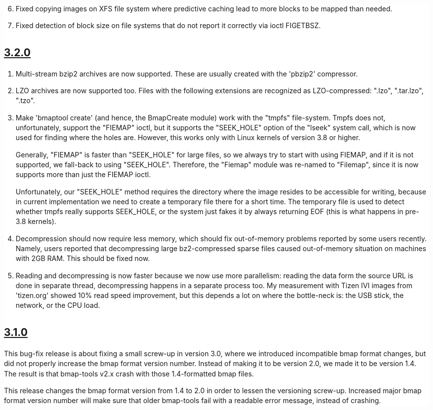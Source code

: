6. Fixed copying images on XFS file system where predictive caching lead
   to more blocks to be mapped than needed.

7. Fixed detection of block size on file systems that do not report it
   correctly via ioctl FIGETBSZ.

## [3.2.0]

1. Multi-stream bzip2 archives are now supported. These are usually created
   with the 'pbzip2' compressor.

2. LZO archives are now supported too. Files with the following extensions are
   recognized as LZO-compressed: ".lzo", ".tar.lzo", ".tzo".

3. Make 'bmaptool create' (and hence, the BmapCreate module) work with the
   "tmpfs" file-system. Tmpfs does not, unfortunately, support the "FIEMAP"
   ioctl, but it supports the "SEEK_HOLE" option of the "lseek" system call,
   which is now used for finding where the holes are. However, this works only
   with Linux kernels of version 3.8 or higher.

   Generally, "FIEMAP" is faster than "SEEK_HOLE" for large files, so we always
   try to start with using FIEMAP, and if it is not supported, we fall-back to
   using "SEEK_HOLE". Therefore, the "Fiemap" module was re-named to "Filemap",
   since it is now supports more than just the FIEMAP ioctl.

   Unfortunately, our "SEEK_HOLE" method requires the directory where the image
   resides to be accessible for writing, because in current implementation we
   need to create a temporary file there for a short time. The temporary file
   is used to detect whether tmpfs really supports SEEK_HOLE, or the system
   just fakes it by always returning EOF (this is what happens in pre-3.8
   kernels).

4. Decompression should now require less memory, which should fix
   out-of-memory problems reported by some users recently. Namely, users
   reported that decompressing large bz2-compressed sparse files caused
   out-of-memory situation on machines with 2GB RAM. This should be fixed now.

5. Reading and decompressing is now faster because we now use more parallelism:
   reading the data form the source URL is done in separate thread,
   decompressing happens in a separate process too. My measurement with Tizen
   IVI images from 'tizen.org' showed 10% read speed improvement, but this
   depends a lot on where the bottle-neck is: the USB stick, the network, or
   the CPU load.

## [3.1.0]

This bug-fix release is about fixing a small screw-up in version 3.0, where we
introduced incompatible bmap format changes, but did not properly increase the
bmap format version number. Instead of making it to be version 2.0, we made it
to be version 1.4. The result is that bmap-tools v2.x crash with those
1.4-formatted bmap files.

This release changes the bmap format version from 1.4 to 2.0 in order to
lessen the versioning screw-up. Increased major bmap format version number will
make sure that older bmap-tools fail with a readable error message, instead of
crashing.


[Unreleased]: https://github.com/intel/bmap-tools/compare/v3.6..HEAD
[3.6.0]: https://github.com/intel/bmap-tools/releases/tag/v3.6
[3.5.0]: https://github.com/intel/bmap-tools/releases/tag/v3.5
[3.4.0]: https://github.com/intel/bmap-tools/releases/tag/v3.4
[3.2.0]: https://github.com/intel/bmap-tools/releases/tag/v3.2
[3.1.0]: https://github.com/intel/bmap-tools/releases/tag/v3.1
[3.0.0]: https://github.com/intel/bmap-tools/releases/tag/v3.0
[2.6.0]: https://github.com/intel/bmap-tools/releases/tag/v2.6
[2.5.0]: https://github.com/intel/bmap-tools/releases/tag/v2.5